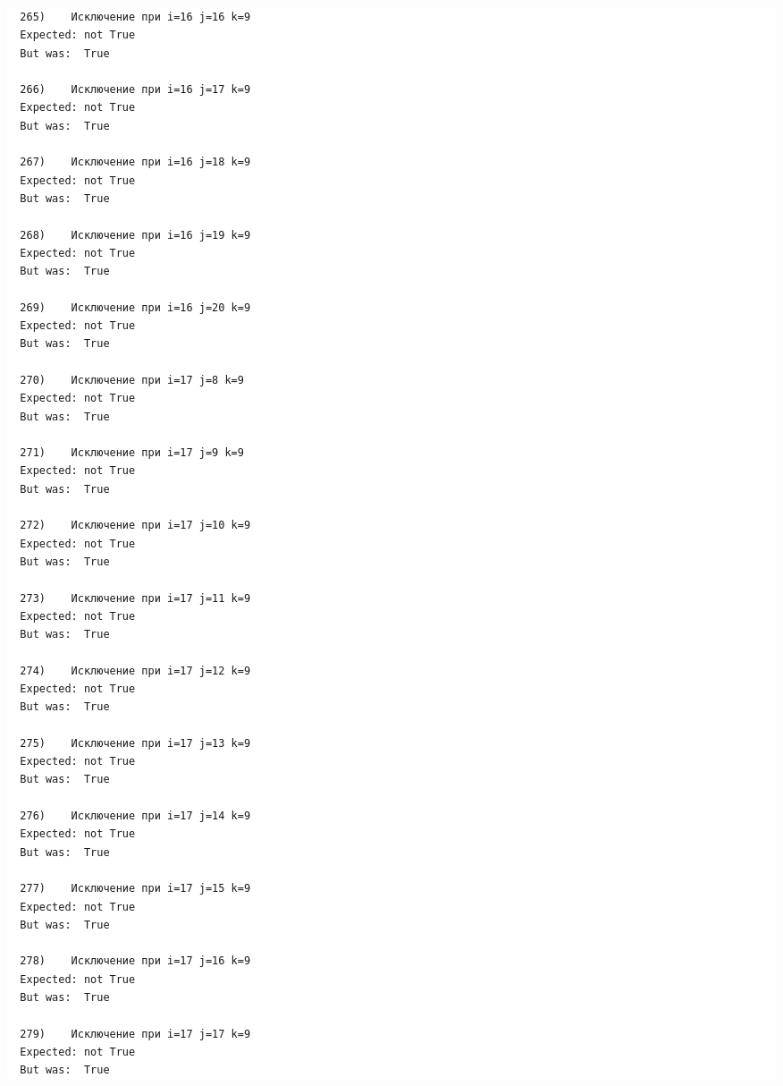       265)    Исключение при i=16 j=16 k=9
      Expected: not True
      But was:  True
    
      266)    Исключение при i=16 j=17 k=9
      Expected: not True
      But was:  True
    
      267)    Исключение при i=16 j=18 k=9
      Expected: not True
      But was:  True
    
      268)    Исключение при i=16 j=19 k=9
      Expected: not True
      But was:  True
    
      269)    Исключение при i=16 j=20 k=9
      Expected: not True
      But was:  True
    
      270)    Исключение при i=17 j=8 k=9
      Expected: not True
      But was:  True
    
      271)    Исключение при i=17 j=9 k=9
      Expected: not True
      But was:  True
    
      272)    Исключение при i=17 j=10 k=9
      Expected: not True
      But was:  True
    
      273)    Исключение при i=17 j=11 k=9
      Expected: not True
      But was:  True
    
      274)    Исключение при i=17 j=12 k=9
      Expected: not True
      But was:  True
    
      275)    Исключение при i=17 j=13 k=9
      Expected: not True
      But was:  True
    
      276)    Исключение при i=17 j=14 k=9
      Expected: not True
      But was:  True
    
      277)    Исключение при i=17 j=15 k=9
      Expected: not True
      But was:  True
    
      278)    Исключение при i=17 j=16 k=9
      Expected: not True
      But was:  True
    
      279)    Исключение при i=17 j=17 k=9
      Expected: not True
      But was:  True
    